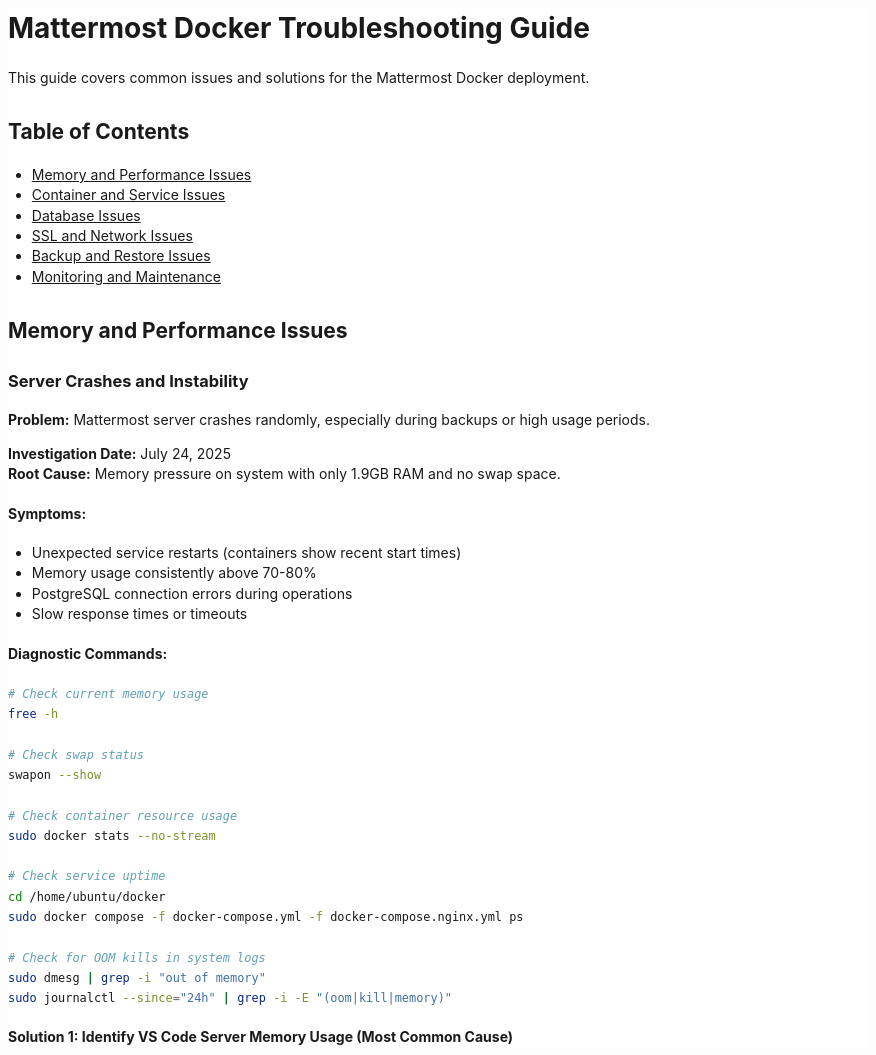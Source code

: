 # Mattermost Docker Troubleshooting Guide

This guide covers common issues and solutions for the Mattermost Docker deployment.

## Table of Contents

- [Memory and Performance Issues](#memory-and-performance-issues)
- [Container and Service Issues](#container-and-service-issues)
- [Database Issues](#database-issues)
- [SSL and Network Issues](#ssl-and-network-issues)
- [Backup and Restore Issues](#backup-and-restore-issues)
- [Monitoring and Maintenance](#monitoring-and-maintenance)

## Memory and Performance Issues

### Server Crashes and Instability

**Problem:** Mattermost server crashes randomly, especially during backups or high usage periods.

**Investigation Date:** July 24, 2025  
**Root Cause:** Memory pressure on system with only 1.9GB RAM and no swap space.

#### Symptoms:
- Unexpected service restarts (containers show recent start times)
- Memory usage consistently above 70-80%
- PostgreSQL connection errors during operations
- Slow response times or timeouts

#### Diagnostic Commands:
```bash
# Check current memory usage
free -h

# Check swap status
swapon --show

# Check container resource usage
sudo docker stats --no-stream

# Check service uptime
cd /home/ubuntu/docker
sudo docker compose -f docker-compose.yml -f docker-compose.nginx.yml ps

# Check for OOM kills in system logs
sudo dmesg | grep -i "out of memory"
sudo journalctl --since="24h" | grep -i -E "(oom|kill|memory)"
```

#### Solution 1: Identify VS Code Server Memory Usage (Most Common Cause)
